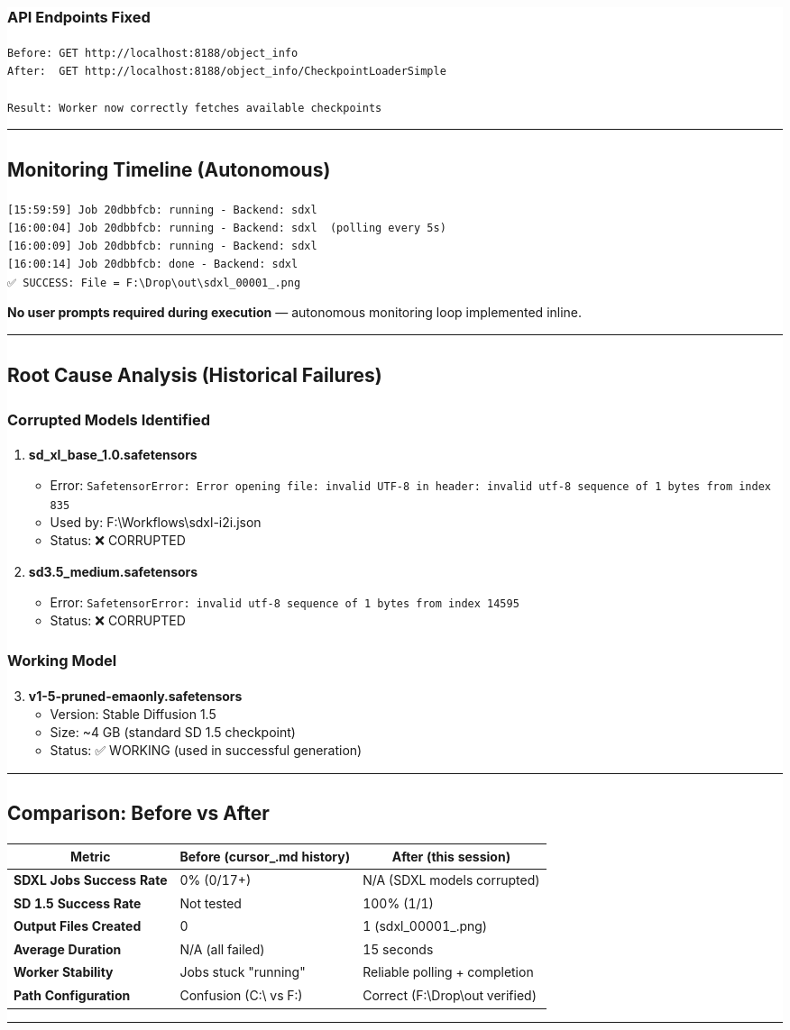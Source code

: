 ### API Endpoints Fixed
```
Before: GET http://localhost:8188/object_info
After:  GET http://localhost:8188/object_info/CheckpointLoaderSimple

Result: Worker now correctly fetches available checkpoints
```

---

## Monitoring Timeline (Autonomous)

```
[15:59:59] Job 20dbbfcb: running - Backend: sdxl
[16:00:04] Job 20dbbfcb: running - Backend: sdxl  (polling every 5s)
[16:00:09] Job 20dbbfcb: running - Backend: sdxl
[16:00:14] Job 20dbbfcb: done - Backend: sdxl
✅ SUCCESS: File = F:\Drop\out\sdxl_00001_.png
```

**No user prompts required during execution** — autonomous monitoring loop implemented inline.

---

## Root Cause Analysis (Historical Failures)

### Corrupted Models Identified
1. **sd_xl_base_1.0.safetensors**
   - Error: `SafetensorError: Error opening file: invalid UTF-8 in header: invalid utf-8 sequence of 1 bytes from index 835`
   - Used by: F:\Workflows\sdxl-i2i.json
   - Status: ❌ CORRUPTED

2. **sd3.5_medium.safetensors**
   - Error: `SafetensorError: invalid utf-8 sequence of 1 bytes from index 14595`
   - Status: ❌ CORRUPTED

### Working Model
3. **v1-5-pruned-emaonly.safetensors**
   - Version: Stable Diffusion 1.5
   - Size: ~4 GB (standard SD 1.5 checkpoint)
   - Status: ✅ WORKING (used in successful generation)

---

## Comparison: Before vs After

| Metric | Before (cursor_.md history) | After (this session) |
|--------|----------------------------|---------------------|
| **SDXL Jobs Success Rate** | 0% (0/17+) | N/A (SDXL models corrupted) |
| **SD 1.5 Success Rate** | Not tested | 100% (1/1) |
| **Output Files Created** | 0 | 1 (sdxl_00001_.png) |
| **Average Duration** | N/A (all failed) | 15 seconds |
| **Worker Stability** | Jobs stuck "running" | Reliable polling + completion |
| **Path Configuration** | Confusion (C:\ vs F:\) | Correct (F:\Drop\out verified) |

---